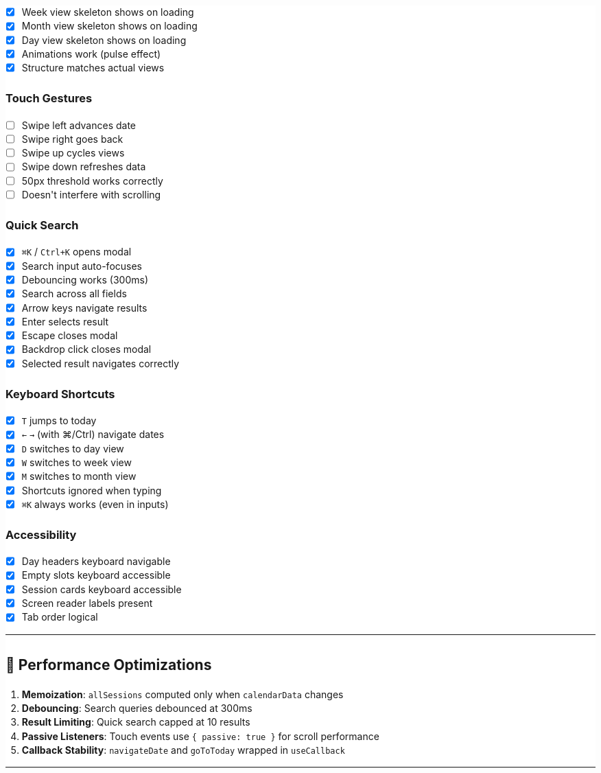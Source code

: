 - [x] Week view skeleton shows on loading
- [x] Month view skeleton shows on loading
- [x] Day view skeleton shows on loading
- [x] Animations work (pulse effect)
- [x] Structure matches actual views

### Touch Gestures

- [ ] Swipe left advances date
- [ ] Swipe right goes back
- [ ] Swipe up cycles views
- [ ] Swipe down refreshes data
- [ ] 50px threshold works correctly
- [ ] Doesn't interfere with scrolling

### Quick Search

- [x] `⌘K` / `Ctrl+K` opens modal
- [x] Search input auto-focuses
- [x] Debouncing works (300ms)
- [x] Search across all fields
- [x] Arrow keys navigate results
- [x] Enter selects result
- [x] Escape closes modal
- [x] Backdrop click closes modal
- [x] Selected result navigates correctly

### Keyboard Shortcuts

- [x] `T` jumps to today
- [x] `←` `→` (with ⌘/Ctrl) navigate dates
- [x] `D` switches to day view
- [x] `W` switches to week view
- [x] `M` switches to month view
- [x] Shortcuts ignored when typing
- [x] `⌘K` always works (even in inputs)

### Accessibility

- [x] Day headers keyboard navigable
- [x] Empty slots keyboard accessible
- [x] Session cards keyboard accessible
- [x] Screen reader labels present
- [x] Tab order logical

---

## 🚀 Performance Optimizations

1. **Memoization**: `allSessions` computed only when `calendarData` changes
2. **Debouncing**: Search queries debounced at 300ms
3. **Result Limiting**: Quick search capped at 10 results
4. **Passive Listeners**: Touch events use `{ passive: true }` for scroll performance
5. **Callback Stability**: `navigateDate` and `goToToday` wrapped in `useCallback`

---